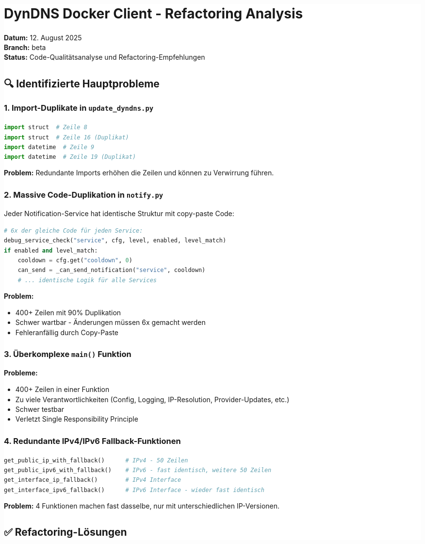 # DynDNS Docker Client - Refactoring Analysis

**Datum:** 12. August 2025  
**Branch:** beta  
**Status:** Code-Qualitätsanalyse und Refactoring-Empfehlungen

## 🔍 **Identifizierte Hauptprobleme**

### 1. **Import-Duplikate in `update_dyndns.py`**
```python
import struct  # Zeile 8
import struct  # Zeile 16 (Duplikat)
import datetime  # Zeile 9
import datetime  # Zeile 19 (Duplikat)
```
**Problem:** Redundante Imports erhöhen die Zeilen und können zu Verwirrung führen.

### 2. **Massive Code-Duplikation in `notify.py`**
Jeder Notification-Service hat identische Struktur mit copy-paste Code:
```python
# 6x der gleiche Code für jeden Service:
debug_service_check("service", cfg, level, enabled, level_match)
if enabled and level_match:
    cooldown = cfg.get("cooldown", 0)
    can_send = _can_send_notification("service", cooldown)
    # ... identische Logik für alle Services
```
**Problem:** 
- 400+ Zeilen mit 90% Duplikation
- Schwer wartbar - Änderungen müssen 6x gemacht werden
- Fehleranfällig durch Copy-Paste

### 3. **Überkomplexe `main()` Funktion**
**Probleme:**
- 400+ Zeilen in einer Funktion
- Zu viele Verantwortlichkeiten (Config, Logging, IP-Resolution, Provider-Updates, etc.)
- Schwer testbar
- Verletzt Single Responsibility Principle

### 4. **Redundante IPv4/IPv6 Fallback-Funktionen**
```python
get_public_ip_with_fallback()      # IPv4 - 50 Zeilen
get_public_ipv6_with_fallback()    # IPv6 - fast identisch, weitere 50 Zeilen
get_interface_ip_fallback()        # IPv4 Interface
get_interface_ipv6_fallback()      # IPv6 Interface - wieder fast identisch
```
**Problem:** 4 Funktionen machen fast dasselbe, nur mit unterschiedlichen IP-Versionen.

## ✅ **Refactoring-Lösungen**
